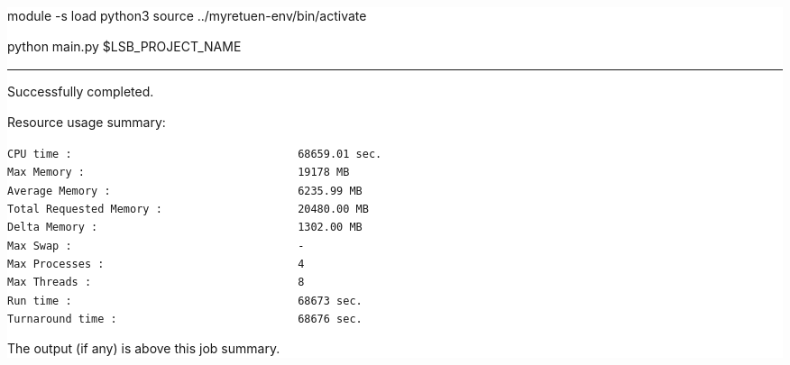 module -s load python3
source ../myretuen-env/bin/activate

python main.py $LSB_PROJECT_NAME


------------------------------------------------------------

Successfully completed.

Resource usage summary:

    CPU time :                                   68659.01 sec.
    Max Memory :                                 19178 MB
    Average Memory :                             6235.99 MB
    Total Requested Memory :                     20480.00 MB
    Delta Memory :                               1302.00 MB
    Max Swap :                                   -
    Max Processes :                              4
    Max Threads :                                8
    Run time :                                   68673 sec.
    Turnaround time :                            68676 sec.

The output (if any) is above this job summary.

